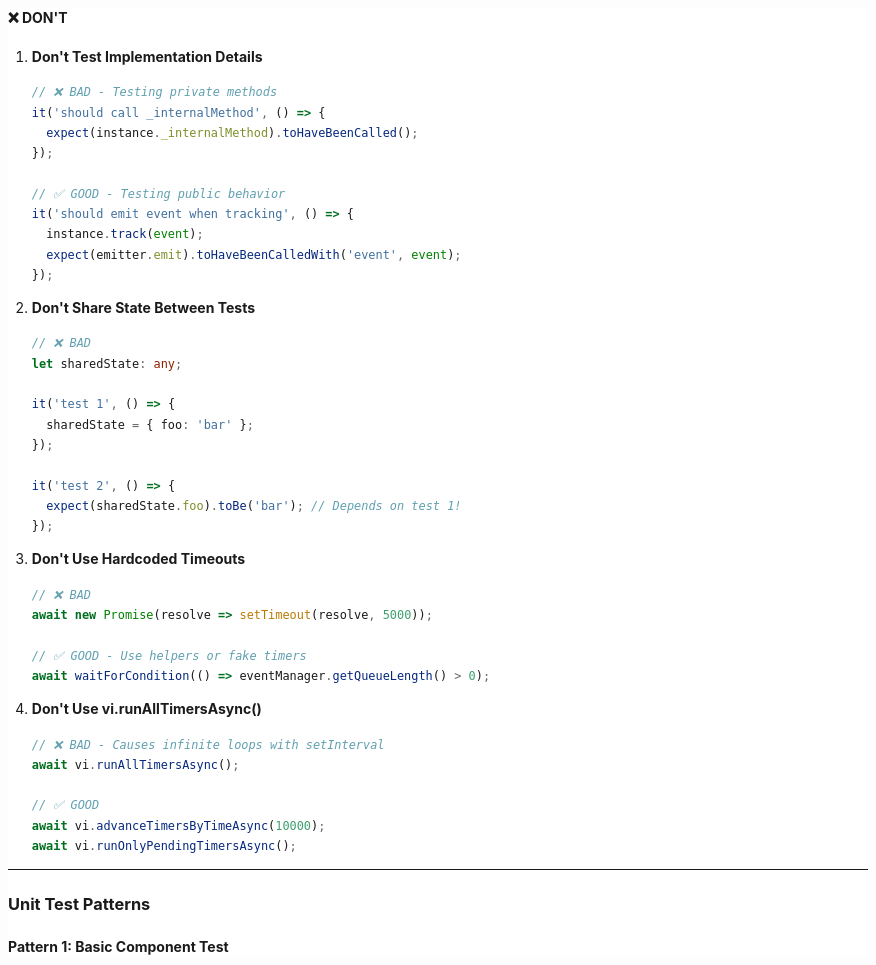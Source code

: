 #### ❌ DON'T

1. **Don't Test Implementation Details**
   ```typescript
   // ❌ BAD - Testing private methods
   it('should call _internalMethod', () => {
     expect(instance._internalMethod).toHaveBeenCalled();
   });

   // ✅ GOOD - Testing public behavior
   it('should emit event when tracking', () => {
     instance.track(event);
     expect(emitter.emit).toHaveBeenCalledWith('event', event);
   });
   ```

2. **Don't Share State Between Tests**
   ```typescript
   // ❌ BAD
   let sharedState: any;

   it('test 1', () => {
     sharedState = { foo: 'bar' };
   });

   it('test 2', () => {
     expect(sharedState.foo).toBe('bar'); // Depends on test 1!
   });
   ```

3. **Don't Use Hardcoded Timeouts**
   ```typescript
   // ❌ BAD
   await new Promise(resolve => setTimeout(resolve, 5000));

   // ✅ GOOD - Use helpers or fake timers
   await waitForCondition(() => eventManager.getQueueLength() > 0);
   ```

4. **Don't Use vi.runAllTimersAsync()**
   ```typescript
   // ❌ BAD - Causes infinite loops with setInterval
   await vi.runAllTimersAsync();

   // ✅ GOOD
   await vi.advanceTimersByTimeAsync(10000);
   await vi.runOnlyPendingTimersAsync();
   ```

---

### Unit Test Patterns

#### Pattern 1: Basic Component Test
